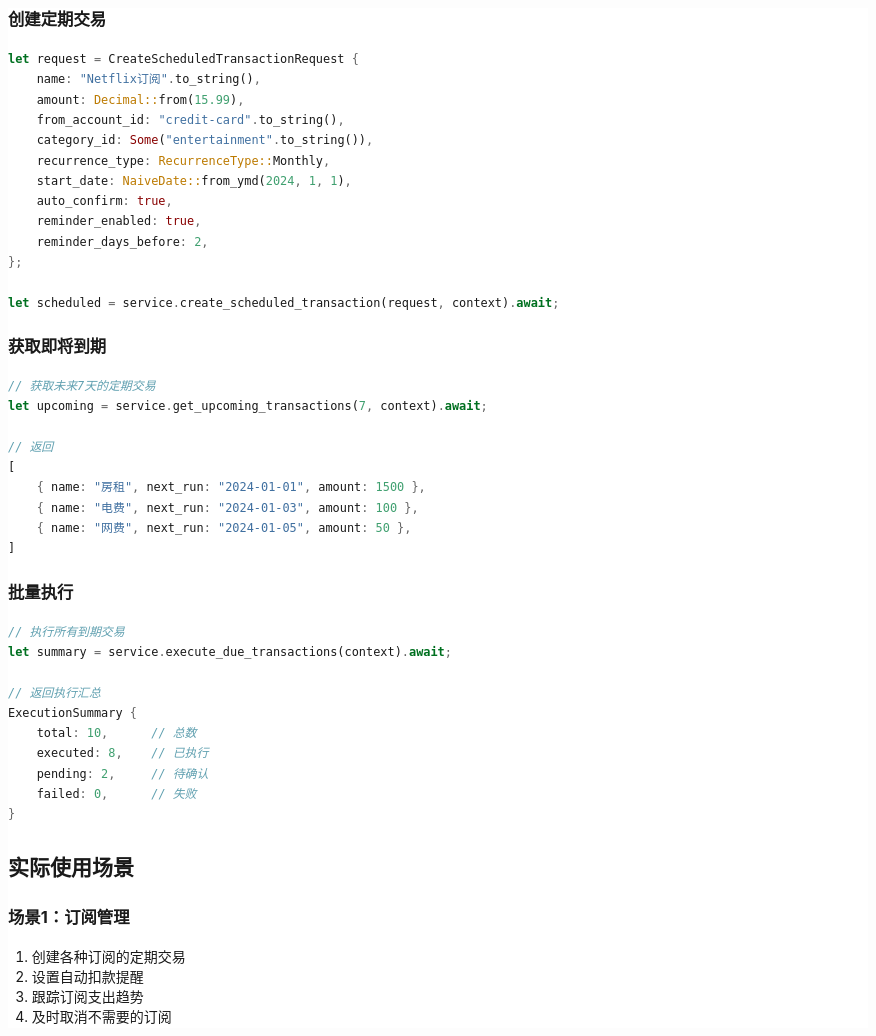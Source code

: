 ### 创建定期交易
```rust
let request = CreateScheduledTransactionRequest {
    name: "Netflix订阅".to_string(),
    amount: Decimal::from(15.99),
    from_account_id: "credit-card".to_string(),
    category_id: Some("entertainment".to_string()),
    recurrence_type: RecurrenceType::Monthly,
    start_date: NaiveDate::from_ymd(2024, 1, 1),
    auto_confirm: true,
    reminder_enabled: true,
    reminder_days_before: 2,
};

let scheduled = service.create_scheduled_transaction(request, context).await;
```

### 获取即将到期
```rust
// 获取未来7天的定期交易
let upcoming = service.get_upcoming_transactions(7, context).await;

// 返回
[
    { name: "房租", next_run: "2024-01-01", amount: 1500 },
    { name: "电费", next_run: "2024-01-03", amount: 100 },
    { name: "网费", next_run: "2024-01-05", amount: 50 },
]
```

### 批量执行
```rust
// 执行所有到期交易
let summary = service.execute_due_transactions(context).await;

// 返回执行汇总
ExecutionSummary {
    total: 10,      // 总数
    executed: 8,    // 已执行
    pending: 2,     // 待确认
    failed: 0,      // 失败
}
```

## 实际使用场景

### 场景1：订阅管理
1. 创建各种订阅的定期交易
2. 设置自动扣款提醒
3. 跟踪订阅支出趋势
4. 及时取消不需要的订阅
